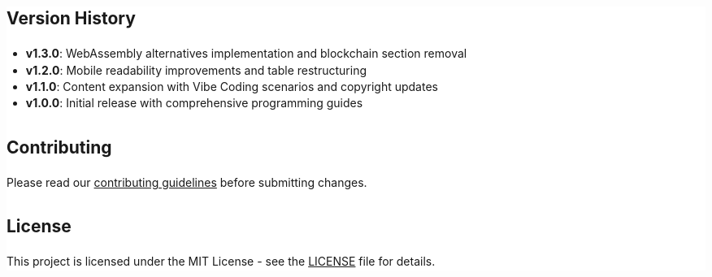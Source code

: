 
## Version History

- **v1.3.0**: WebAssembly alternatives implementation and blockchain section removal
- **v1.2.0**: Mobile readability improvements and table restructuring
- **v1.1.0**: Content expansion with Vibe Coding scenarios and copyright updates  
- **v1.0.0**: Initial release with comprehensive programming guides

## Contributing

Please read our [contributing guidelines](README.md#🤝-貢獻指南) before submitting changes.

## License

This project is licensed under the MIT License - see the [LICENSE](LICENSE) file for details.